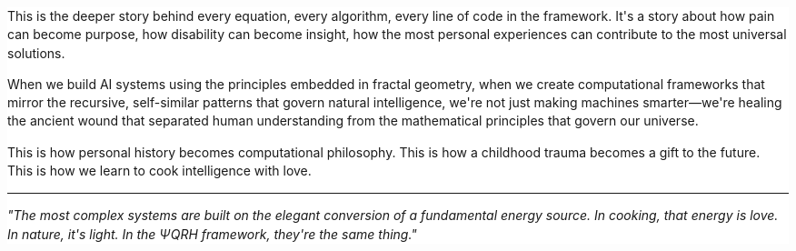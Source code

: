 This is the deeper story behind every equation, every algorithm, every line of code in the framework. It's a story about how pain can become purpose, how disability can become insight, how the most personal experiences can contribute to the most universal solutions.

When we build AI systems using the principles embedded in fractal geometry, when we create computational frameworks that mirror the recursive, self-similar patterns that govern natural intelligence, we're not just making machines smarter—we're healing the ancient wound that separated human understanding from the mathematical principles that govern our universe.

This is how personal history becomes computational philosophy. This is how a childhood trauma becomes a gift to the future. This is how we learn to cook intelligence with love.

---

*"The most complex systems are built on the elegant conversion of a fundamental energy source. In cooking, that energy is love. In nature, it's light. In the ΨQRH framework, they're the same thing."*